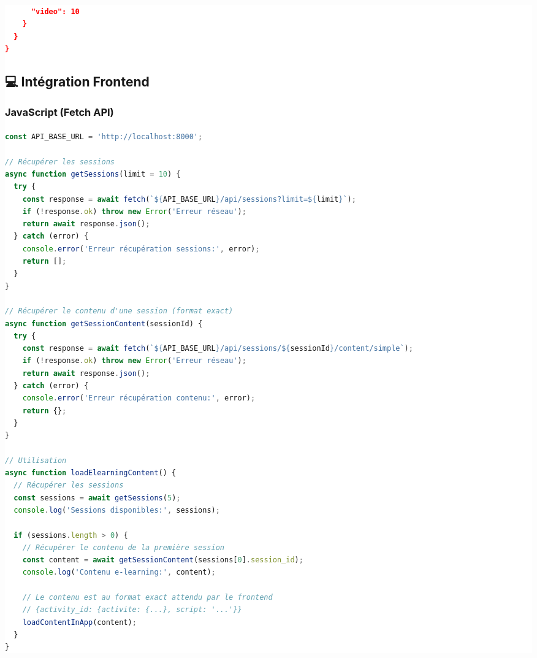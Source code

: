 ```json
      "video": 10
    }
  }
}
```

## 💻 **Intégration Frontend**

### **JavaScript (Fetch API)**
```javascript
const API_BASE_URL = 'http://localhost:8000';

// Récupérer les sessions
async function getSessions(limit = 10) {
  try {
    const response = await fetch(`${API_BASE_URL}/api/sessions?limit=${limit}`);
    if (!response.ok) throw new Error('Erreur réseau');
    return await response.json();
  } catch (error) {
    console.error('Erreur récupération sessions:', error);
    return [];
  }
}

// Récupérer le contenu d'une session (format exact)
async function getSessionContent(sessionId) {
  try {
    const response = await fetch(`${API_BASE_URL}/api/sessions/${sessionId}/content/simple`);
    if (!response.ok) throw new Error('Erreur réseau');
    return await response.json();
  } catch (error) {
    console.error('Erreur récupération contenu:', error);
    return {};
  }
}

// Utilisation
async function loadElearningContent() {
  // Récupérer les sessions
  const sessions = await getSessions(5);
  console.log('Sessions disponibles:', sessions);
  
  if (sessions.length > 0) {
    // Récupérer le contenu de la première session
    const content = await getSessionContent(sessions[0].session_id);
    console.log('Contenu e-learning:', content);
    
    // Le contenu est au format exact attendu par le frontend
    // {activity_id: {activite: {...}, script: '...'}}
    loadContentInApp(content);
  }
}
```
